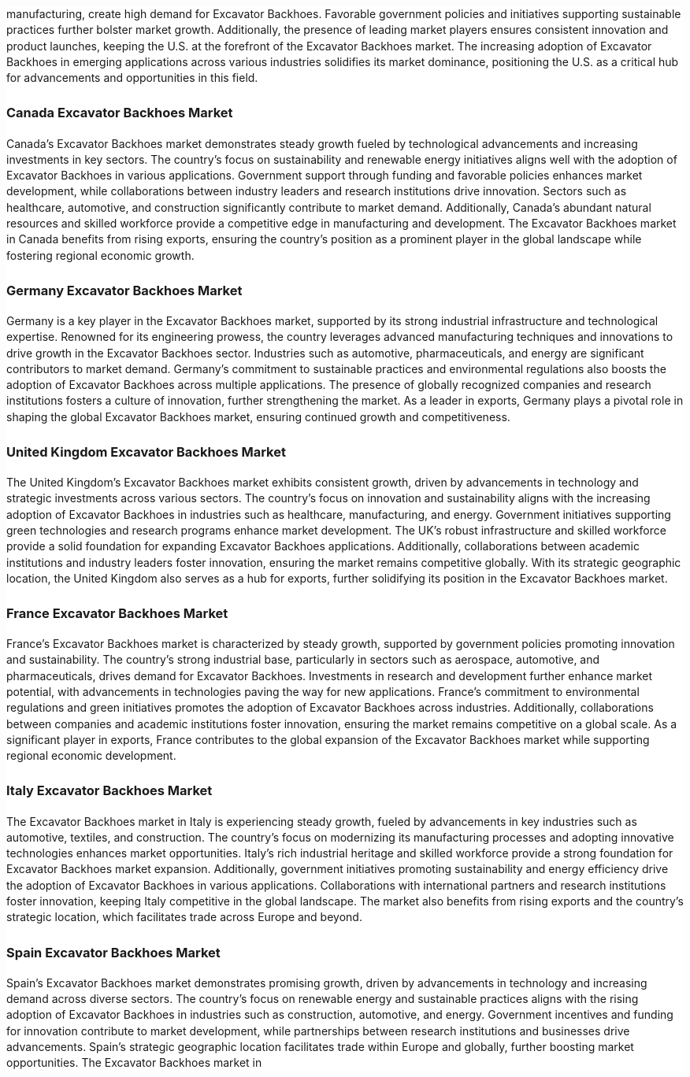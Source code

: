 manufacturing, create high demand for Excavator Backhoes. Favorable government policies and initiatives supporting sustainable practices further bolster market growth. Additionally, the presence of leading market players ensures consistent innovation and product launches, keeping the U.S. at the forefront of the Excavator Backhoes market. The increasing adoption of Excavator Backhoes in emerging applications across various industries solidifies its market dominance, positioning the U.S. as a critical hub for advancements and opportunities in this field.</p><h3>Canada Excavator Backhoes Market</h3><p>Canada&rsquo;s Excavator Backhoes market demonstrates steady growth fueled by technological advancements and increasing investments in key sectors. The country&rsquo;s focus on sustainability and renewable energy initiatives aligns well with the adoption of Excavator Backhoes in various applications. Government support through funding and favorable policies enhances market development, while collaborations between industry leaders and research institutions drive innovation. Sectors such as healthcare, automotive, and construction significantly contribute to market demand. Additionally, Canada&rsquo;s abundant natural resources and skilled workforce provide a competitive edge in manufacturing and development. The Excavator Backhoes market in Canada benefits from rising exports, ensuring the country&rsquo;s position as a prominent player in the global landscape while fostering regional economic growth.</p><h3>Germany Excavator Backhoes Market</h3><p>Germany is a key player in the Excavator Backhoes market, supported by its strong industrial infrastructure and technological expertise. Renowned for its engineering prowess, the country leverages advanced manufacturing techniques and innovations to drive growth in the Excavator Backhoes sector. Industries such as automotive, pharmaceuticals, and energy are significant contributors to market demand. Germany&rsquo;s commitment to sustainable practices and environmental regulations also boosts the adoption of Excavator Backhoes across multiple applications. The presence of globally recognized companies and research institutions fosters a culture of innovation, further strengthening the market. As a leader in exports, Germany plays a pivotal role in shaping the global Excavator Backhoes market, ensuring continued growth and competitiveness.</p><h3>United Kingdom Excavator Backhoes Market</h3><p>The United Kingdom&rsquo;s Excavator Backhoes market exhibits consistent growth, driven by advancements in technology and strategic investments across various sectors. The country&rsquo;s focus on innovation and sustainability aligns with the increasing adoption of Excavator Backhoes in industries such as healthcare, manufacturing, and energy. Government initiatives supporting green technologies and research programs enhance market development. The UK&rsquo;s robust infrastructure and skilled workforce provide a solid foundation for expanding Excavator Backhoes applications. Additionally, collaborations between academic institutions and industry leaders foster innovation, ensuring the market remains competitive globally. With its strategic geographic location, the United Kingdom also serves as a hub for exports, further solidifying its position in the Excavator Backhoes market.</p><h3>France Excavator Backhoes Market</h3><p>France&rsquo;s Excavator Backhoes market is characterized by steady growth, supported by government policies promoting innovation and sustainability. The country&rsquo;s strong industrial base, particularly in sectors such as aerospace, automotive, and pharmaceuticals, drives demand for Excavator Backhoes. Investments in research and development further enhance market potential, with advancements in technologies paving the way for new applications. France&rsquo;s commitment to environmental regulations and green initiatives promotes the adoption of Excavator Backhoes across industries. Additionally, collaborations between companies and academic institutions foster innovation, ensuring the market remains competitive on a global scale. As a significant player in exports, France contributes to the global expansion of the Excavator Backhoes market while supporting regional economic development.</p><h3>Italy Excavator Backhoes Market</h3><p>The Excavator Backhoes market in Italy is experiencing steady growth, fueled by advancements in key industries such as automotive, textiles, and construction. The country&rsquo;s focus on modernizing its manufacturing processes and adopting innovative technologies enhances market opportunities. Italy&rsquo;s rich industrial heritage and skilled workforce provide a strong foundation for Excavator Backhoes market expansion. Additionally, government initiatives promoting sustainability and energy efficiency drive the adoption of Excavator Backhoes in various applications. Collaborations with international partners and research institutions foster innovation, keeping Italy competitive in the global landscape. The market also benefits from rising exports and the country&rsquo;s strategic location, which facilitates trade across Europe and beyond.</p><h3>Spain Excavator Backhoes Market</h3><p>Spain&rsquo;s Excavator Backhoes market demonstrates promising growth, driven by advancements in technology and increasing demand across diverse sectors. The country&rsquo;s focus on renewable energy and sustainable practices aligns with the rising adoption of Excavator Backhoes in industries such as construction, automotive, and energy. Government incentives and funding for innovation contribute to market development, while partnerships between research institutions and businesses drive advancements. Spain&rsquo;s strategic geographic location facilitates trade within Europe and globally, further boosting market opportunities. The Excavator Backhoes market in
